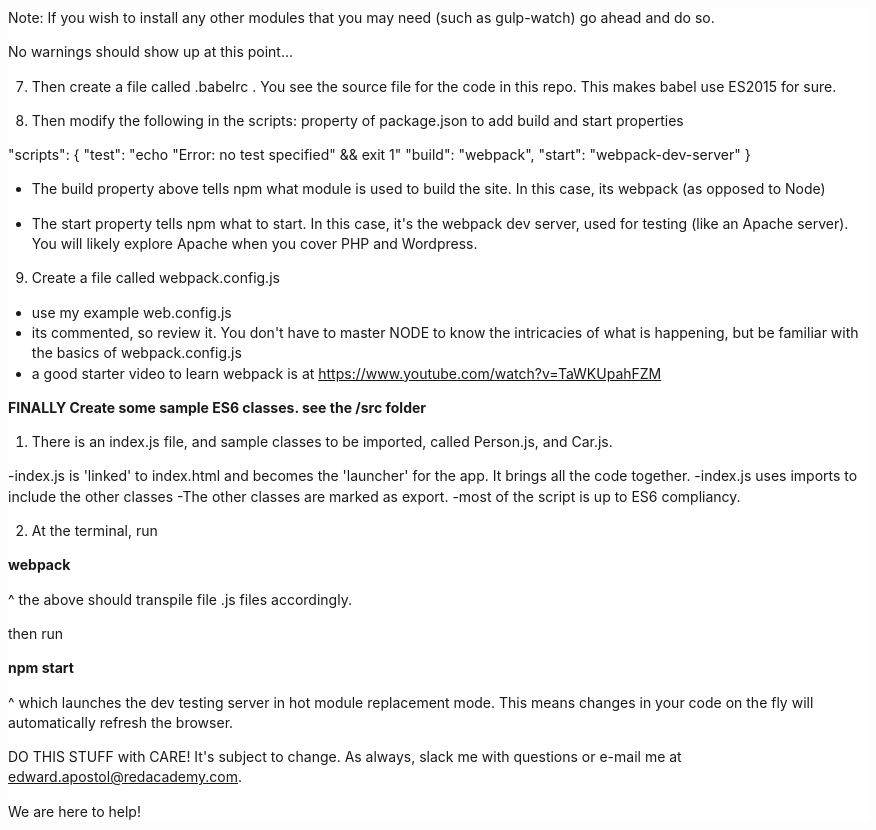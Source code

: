 
Note: If you wish to install any other modules that you may need (such as gulp-watch) go ahead and do so.

No warnings should show up at this point... 
 
7. Then create a file called .babelrc . You see the source file for the 
code in this repo. This makes babel use ES2015 for sure.

8. Then modify the following in the scripts: property of package.json
to add build and start properties

  "scripts": {
    "test": "echo \"Error: no test specified\" && exit 1"
    "build": "webpack",
    "start": "webpack-dev-server"
  }
  
- The build property above tells npm what module is used to build the site.
  In this case, its webpack (as opposed to Node)
   
- The start property tells npm what to start. In this case, it's 
   the webpack dev server, used for testing (like an Apache server).
   You will likely explore Apache when you cover PHP and Wordpress.

  
9. Create a file called webpack.config.js
 
  - use my example web.config.js 
  - its commented, so review it. You don't have to master NODE to know
  the intricacies of what is happening, but be familiar with the basics 
  of webpack.config.js
  - a good starter video to learn webpack is at
   https://www.youtube.com/watch?v=TaWKUpahFZM
  

**FINALLY Create some sample ES6 classes. see the /src folder**

 
1. There is an index.js file, and sample classes to be imported, called
 Person.js, and Car.js.
 
 -index.js is 'linked' to index.html and becomes the 'launcher' for
 the app. It brings all the code together.
 -index.js uses imports to include the other classes
 -The other classes are marked as export.
 -most of the script is up to ES6 compliancy.
 
2. At the terminal, run 

**webpack**
 
^ the above should transpile file .js files accordingly.

then run

**npm start**

^ which launches the dev testing server in hot module replacement mode.
This means changes in your code on the fly will automatically refresh
the browser.
 
 
DO THIS STUFF with CARE! It's subject to change. As always, slack me with questions or e-mail me at edward.apostol@redacademy.com.
 
We are here to help!
 
 
 
 
 
 